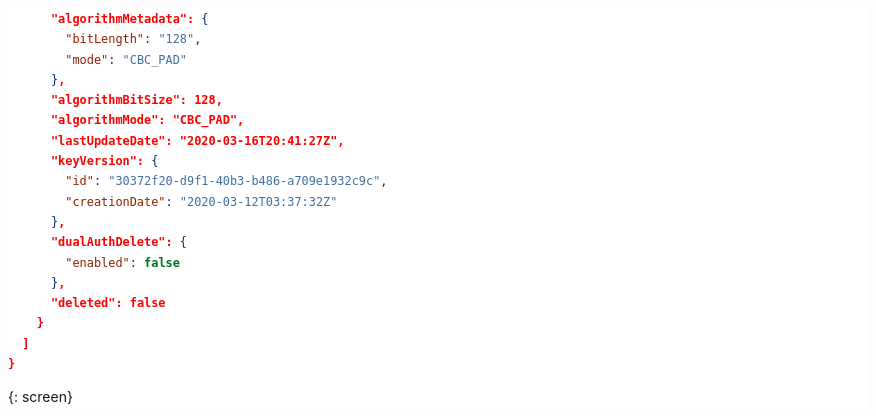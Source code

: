   ```json
        "algorithmMetadata": {
          "bitLength": "128",
          "mode": "CBC_PAD"
        },
        "algorithmBitSize": 128,
        "algorithmMode": "CBC_PAD",
        "lastUpdateDate": "2020-03-16T20:41:27Z",
        "keyVersion": {
          "id": "30372f20-d9f1-40b3-b486-a709e1932c9c",
          "creationDate": "2020-03-12T03:37:32Z"
        },
        "dualAuthDelete": {
          "enabled": false
        },
        "deleted": false
      }
    ]
  }
  ```
  {: screen}


